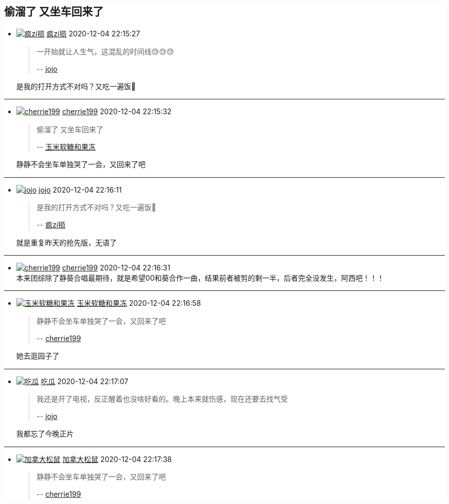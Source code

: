   偷溜了 又坐车回来了  
---
* [![疯zi损](https://img3.doubanio.com/icon/u224780391-1.jpg)](https://www.douban.com/people/224780391/)    [疯zi损](https://www.douban.com/people/224780391/)    2020-12-04 22:15:27  
  >一开始就让人生气，这混乱的时间线😓😓😓  
  >
  >-- [jojo](https://www.douban.com/people/169291539/)  
  
  是我的打开方式不对吗？又吃一遍饭🥱  
---
* [![cherrie199](https://img3.doubanio.com/icon/u195510471-1.jpg)](https://www.douban.com/people/195510471/)    [cherrie199](https://www.douban.com/people/195510471/)    2020-12-04 22:15:32  
  >偷溜了 又坐车回来了  
  >
  >-- [玉米软糖和果冻](https://www.douban.com/people/204938502/)  
  
  静静不会坐车单独哭了一会，又回来了吧  
---
* [![jojo](https://img1.doubanio.com/icon/user_normal.jpg)](https://www.douban.com/people/169291539/)    [jojo](https://www.douban.com/people/169291539/)    2020-12-04 22:16:11  
  >是我的打开方式不对吗？又吃一遍饭🥱  
  >
  >-- [疯zi损](https://www.douban.com/people/224780391/)  
  
  就是重复昨天的抢先版，无语了  
---
* [![cherrie199](https://img3.doubanio.com/icon/u195510471-1.jpg)](https://www.douban.com/people/195510471/)    [cherrie199](https://www.douban.com/people/195510471/)    2020-12-04 22:16:31  
  本来团综除了静葵合唱最期待，就是希望00和葵合作一曲，结果前者被剪的剩一半，后者完全没发生，阿西吧！！！  
---
* [![玉米软糖和果冻](https://img2.doubanio.com/icon/u204938502-33.jpg)](https://www.douban.com/people/204938502/)    [玉米软糖和果冻](https://www.douban.com/people/204938502/)    2020-12-04 22:16:58  
  >静静不会坐车单独哭了一会，又回来了吧  
  >
  >-- [cherrie199](https://www.douban.com/people/195510471/)  
  
  她去逛园子了  
---
* [![吃瓜](https://img2.doubanio.com/icon/u219893584-2.jpg)](https://www.douban.com/people/219893584/)    [吃瓜](https://www.douban.com/people/219893584/)    2020-12-04 22:17:07  
  >我还是开了电视，反正醒着也没啥好看的。晚上本来就伤感，现在还要去找气受  
  >
  >-- [jojo](https://www.douban.com/people/169291539/)  
  
  我都忘了今晚正片  
---
* [![加拿大松鼠](https://img3.doubanio.com/icon/u193265380-1.jpg)](https://www.douban.com/people/193265380/)    [加拿大松鼠](https://www.douban.com/people/193265380/)    2020-12-04 22:17:38  
  >静静不会坐车单独哭了一会，又回来了吧  
  >
  >-- [cherrie199](https://www.douban.com/people/195510471/)  
  